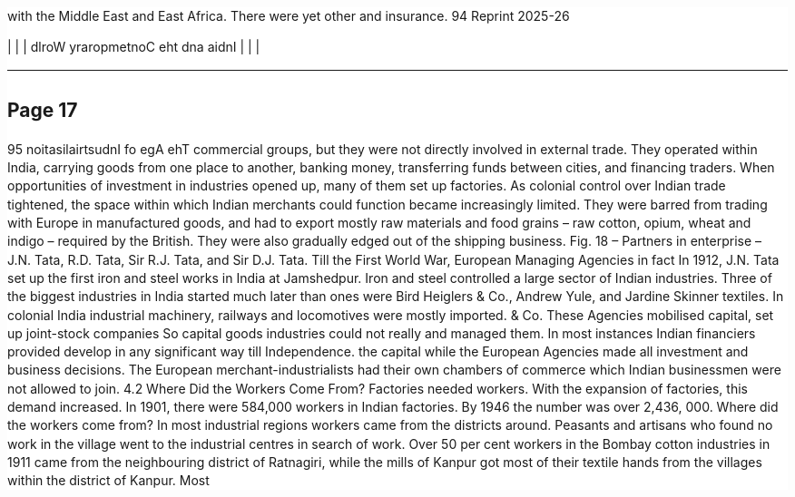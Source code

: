 with the Middle East and East Africa. There were yet other and insurance.
94
Reprint 2025-26

|  |
| dlroW
yraropmetnoC
eht
dna
aidnI |
|  |



---

## Page 17

95
noitasilairtsudnI
fo
egA
ehT
commercial groups, but they were not directly involved in external
trade. They operated within India, carrying goods from one place
to another, banking money, transferring funds between cities, and
financing traders. When opportunities of investment in industries
opened up, many of them set up factories.
As colonial control over Indian trade tightened, the space within
which Indian merchants could function became increasingly limited.
They were barred from trading with Europe in manufactured goods,
and had to export mostly raw materials and food grains – raw
cotton, opium, wheat and indigo – required by the British. They
were also gradually edged out of the shipping business. Fig. 18 – Partners in enterprise – J.N. Tata,
R.D. Tata, Sir R.J. Tata, and Sir D.J. Tata.
Till the First World War, European Managing Agencies in fact In 1912, J.N. Tata set up the first iron and steel
works in India at Jamshedpur. Iron and steel
controlled a large sector of Indian industries. Three of the biggest
industries in India started much later than
ones were Bird Heiglers & Co., Andrew Yule, and Jardine Skinner textiles. In colonial India industrial machinery,
railways and locomotives were mostly imported.
& Co. These Agencies mobilised capital, set up joint-stock companies
So capital goods industries could not really
and managed them. In most instances Indian financiers provided develop in any significant way till Independence.
the capital while the European Agencies made all investment and
business decisions. The European merchant-industrialists had their
own chambers of commerce which Indian businessmen were not
allowed to join.
4.2 Where Did the Workers Come From?
Factories needed workers. With the expansion of factories, this
demand increased. In 1901, there were 584,000 workers in Indian
factories. By 1946 the number was over 2,436, 000. Where did the
workers come from?
In most industrial regions workers came from the districts around.
Peasants and artisans who found no work in the village went to the
industrial centres in search of work. Over 50 per cent workers in the
Bombay cotton industries in 1911 came from the neighbouring
district of Ratnagiri, while the mills of Kanpur got most of their
textile hands from the villages within the district of Kanpur. Most